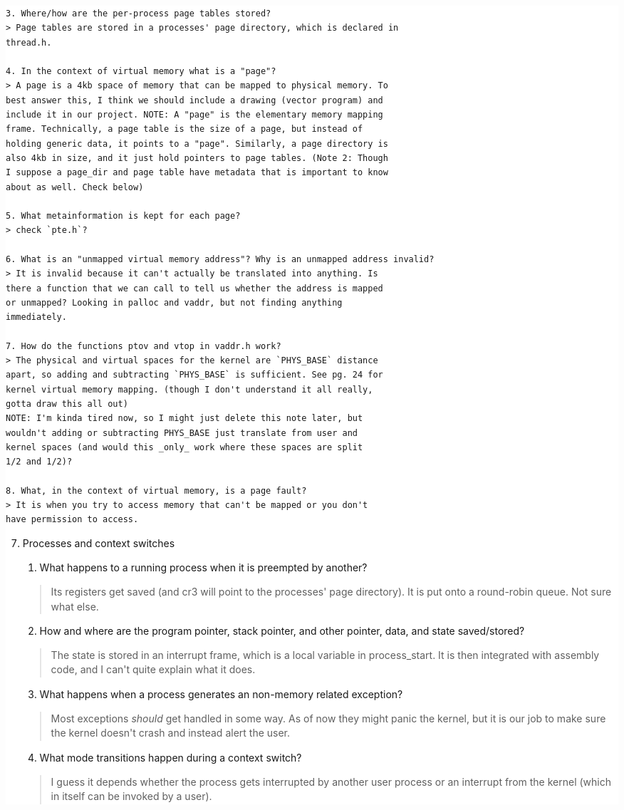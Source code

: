 	3. Where/how are the per-process page tables stored?
	> Page tables are stored in a processes' page directory, which is declared in
	thread.h.
	
	4. In the context of virtual memory what is a "page"?
	> A page is a 4kb space of memory that can be mapped to physical memory. To
	best answer this, I think we should include a drawing (vector program) and
	include it in our project. NOTE: A "page" is the elementary memory mapping
	frame. Technically, a page table is the size of a page, but instead of
	holding generic data, it points to a "page". Similarly, a page directory is 
	also 4kb in size, and it just hold pointers to page tables. (Note 2: Though 
	I suppose a page_dir and page table have metadata that is important to know
	about as well. Check below)
	
	5. What metainformation is kept for each page?
	> check `pte.h`?
	
	6. What is an "unmapped virtual memory address"? Why is an unmapped address invalid?
	> It is invalid because it can't actually be translated into anything. Is
	there a function that we can call to tell us whether the address is mapped
	or unmapped? Looking in palloc and vaddr, but not finding anything 
	immediately.
	
	7. How do the functions ptov and vtop in vaddr.h work?
	> The physical and virtual spaces for the kernel are `PHYS_BASE` distance 
	apart, so adding and subtracting `PHYS_BASE` is sufficient. See pg. 24 for 
	kernel virtual memory mapping. (though I don't understand it all really, 
	gotta draw this all out)
	NOTE: I'm kinda tired now, so I might just delete this note later, but
	wouldn't adding or subtracting PHYS_BASE just translate from user and
	kernel spaces (and would this _only_ work where these spaces are split 
	1/2 and 1/2)?
	
	8. What, in the context of virtual memory, is a page fault?
	> It is when you try to access memory that can't be mapped or you don't 
	have permission to access.
	
7. Processes and context switches
	1. What happens to a running process when it is preempted by another?
	> Its registers get saved (and cr3 will point to the processes' page 
	directory). It is put onto a round-robin queue. Not sure what else.
	
	2. How and where are the program pointer, stack pointer, and other pointer, data, and state saved/stored?
	> The state is stored in an interrupt frame, which is a local variable
	in process_start. It is then integrated with assembly code, and I can't
	quite explain what it does.
	
	3. What happens when a process generates an non-memory related exception?
	> Most exceptions _should_ get handled in some way. As of now they might 
	panic the kernel, but it is our job to make sure the kernel doesn't crash 
	and instead alert the user.
	
	4. What mode transitions happen during a context switch?
	> I guess it depends whether the process gets interrupted by another user 
	process or an interrupt from the kernel (which in itself can be invoked by 
	a user).
	